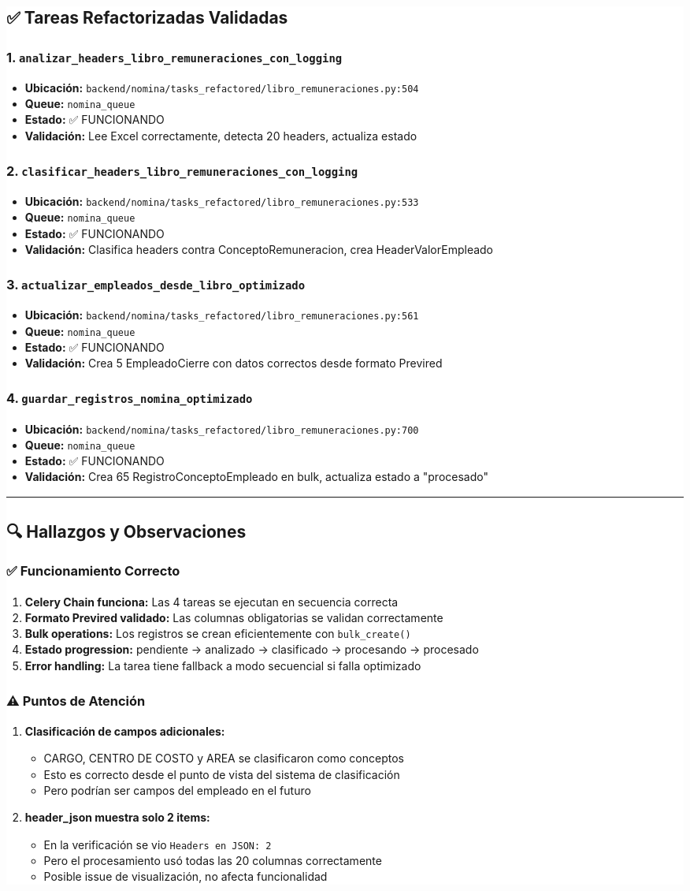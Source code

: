 ## ✅ Tareas Refactorizadas Validadas

### 1. `analizar_headers_libro_remuneraciones_con_logging`
- **Ubicación:** `backend/nomina/tasks_refactored/libro_remuneraciones.py:504`
- **Queue:** `nomina_queue`
- **Estado:** ✅ FUNCIONANDO
- **Validación:** Lee Excel correctamente, detecta 20 headers, actualiza estado

### 2. `clasificar_headers_libro_remuneraciones_con_logging`
- **Ubicación:** `backend/nomina/tasks_refactored/libro_remuneraciones.py:533`
- **Queue:** `nomina_queue`
- **Estado:** ✅ FUNCIONANDO
- **Validación:** Clasifica headers contra ConceptoRemuneracion, crea HeaderValorEmpleado

### 3. `actualizar_empleados_desde_libro_optimizado`
- **Ubicación:** `backend/nomina/tasks_refactored/libro_remuneraciones.py:561`
- **Queue:** `nomina_queue`
- **Estado:** ✅ FUNCIONANDO
- **Validación:** Crea 5 EmpleadoCierre con datos correctos desde formato Previred

### 4. `guardar_registros_nomina_optimizado`
- **Ubicación:** `backend/nomina/tasks_refactored/libro_remuneraciones.py:700`
- **Queue:** `nomina_queue`
- **Estado:** ✅ FUNCIONANDO
- **Validación:** Crea 65 RegistroConceptoEmpleado en bulk, actualiza estado a "procesado"

---

## 🔍 Hallazgos y Observaciones

### ✅ Funcionamiento Correcto

1. **Celery Chain funciona:** Las 4 tareas se ejecutan en secuencia correcta
2. **Formato Previred validado:** Las columnas obligatorias se validan correctamente
3. **Bulk operations:** Los registros se crean eficientemente con `bulk_create()`
4. **Estado progression:** pendiente → analizado → clasificado → procesando → procesado
5. **Error handling:** La tarea tiene fallback a modo secuencial si falla optimizado

### ⚠️ Puntos de Atención

1. **Clasificación de campos adicionales:**
   - CARGO, CENTRO DE COSTO y AREA se clasificaron como conceptos
   - Esto es correcto desde el punto de vista del sistema de clasificación
   - Pero podrían ser campos del empleado en el futuro

2. **header_json muestra solo 2 items:**
   - En la verificación se vio `Headers en JSON: 2`
   - Pero el procesamiento usó todas las 20 columnas correctamente
   - Posible issue de visualización, no afecta funcionalidad
